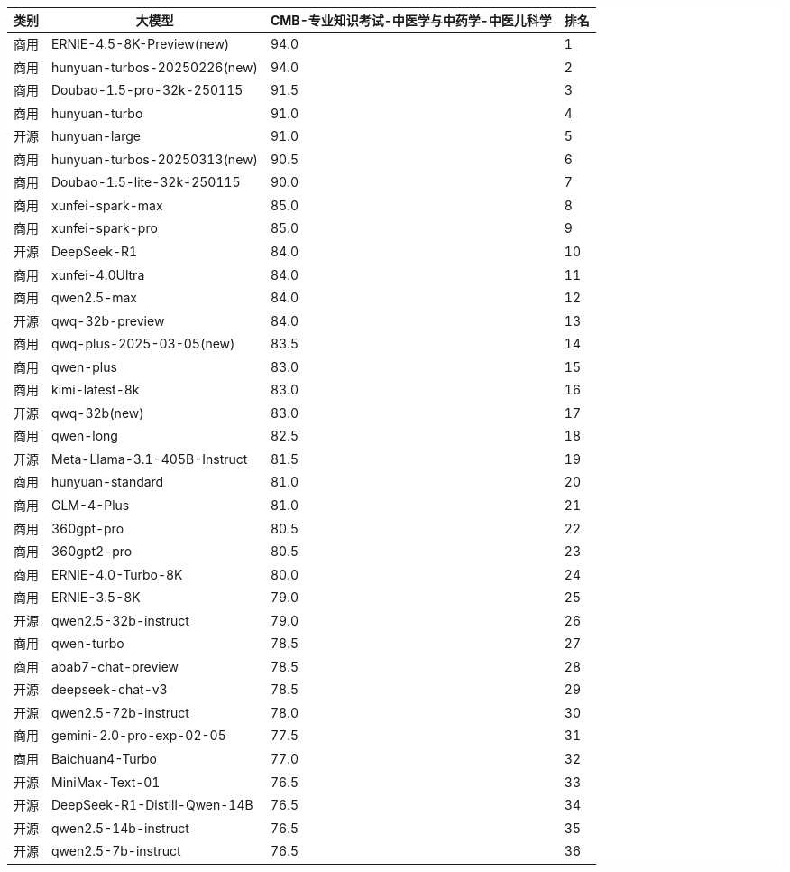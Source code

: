 
| 类别 | 大模型                         | CMB-专业知识考试-中医学与中药学-中医儿科学 | 排名 |
|-----|------------------------------|---------|----|
|商用|ERNIE-4.5-8K-Preview(new)|94.0|1|
|商用|hunyuan-turbos-20250226(new)|94.0|2|
|商用|Doubao-1.5-pro-32k-250115|91.5|3|
|商用|hunyuan-turbo|91.0|4|
|开源|hunyuan-large|91.0|5|
|商用|hunyuan-turbos-20250313(new)|90.5|6|
|商用|Doubao-1.5-lite-32k-250115|90.0|7|
|商用|xunfei-spark-max|85.0|8|
|商用|xunfei-spark-pro|85.0|9|
|开源|DeepSeek-R1|84.0|10|
|商用|xunfei-4.0Ultra|84.0|11|
|商用|qwen2.5-max|84.0|12|
|开源|qwq-32b-preview|84.0|13|
|商用|qwq-plus-2025-03-05(new)|83.5|14|
|商用|qwen-plus|83.0|15|
|商用|kimi-latest-8k|83.0|16|
|开源|qwq-32b(new)|83.0|17|
|商用|qwen-long|82.5|18|
|开源|Meta-Llama-3.1-405B-Instruct|81.5|19|
|商用|hunyuan-standard|81.0|20|
|商用|GLM-4-Plus|81.0|21|
|商用|360gpt-pro|80.5|22|
|商用|360gpt2-pro|80.5|23|
|商用|ERNIE-4.0-Turbo-8K|80.0|24|
|商用|ERNIE-3.5-8K|79.0|25|
|开源|qwen2.5-32b-instruct|79.0|26|
|商用|qwen-turbo|78.5|27|
|商用|abab7-chat-preview|78.5|28|
|开源|deepseek-chat-v3|78.5|29|
|开源|qwen2.5-72b-instruct|78.0|30|
|商用|gemini-2.0-pro-exp-02-05|77.5|31|
|商用|Baichuan4-Turbo|77.0|32|
|开源|MiniMax-Text-01|76.5|33|
|开源|DeepSeek-R1-Distill-Qwen-14B|76.5|34|
|开源|qwen2.5-14b-instruct|76.5|35|
|开源|qwen2.5-7b-instruct|76.5|36|